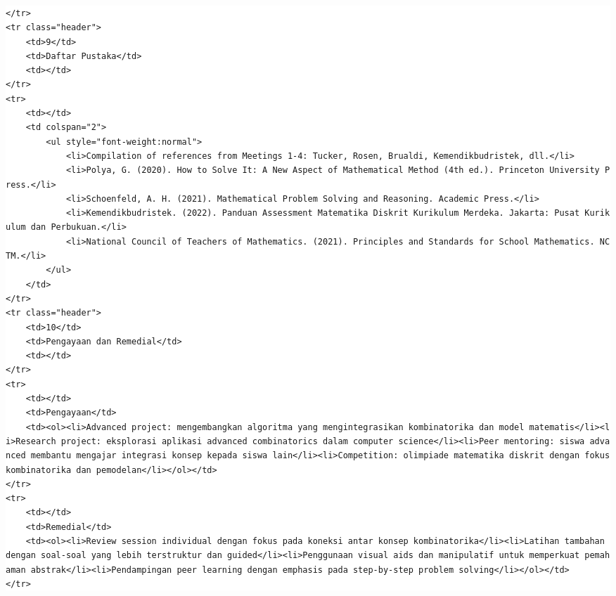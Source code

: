    </tr>
    <tr class="header">
        <td>9</td>
        <td>Daftar Pustaka</td>
        <td></td>
    </tr>
    <tr>
        <td></td>
        <td colspan="2">
            <ul style="font-weight:normal">
                <li>Compilation of references from Meetings 1-4: Tucker, Rosen, Brualdi, Kemendikbudristek, dll.</li>
                <li>Polya, G. (2020). How to Solve It: A New Aspect of Mathematical Method (4th ed.). Princeton University Press.</li>
                <li>Schoenfeld, A. H. (2021). Mathematical Problem Solving and Reasoning. Academic Press.</li>
                <li>Kemendikbudristek. (2022). Panduan Assessment Matematika Diskrit Kurikulum Merdeka. Jakarta: Pusat Kurikulum dan Perbukuan.</li>
                <li>National Council of Teachers of Mathematics. (2021). Principles and Standards for School Mathematics. NCTM.</li>
            </ul>
        </td>
    </tr>
    <tr class="header">
        <td>10</td>
        <td>Pengayaan dan Remedial</td>
        <td></td>
    </tr>
    <tr>
        <td></td>
        <td>Pengayaan</td>
        <td><ol><li>Advanced project: mengembangkan algoritma yang mengintegrasikan kombinatorika dan model matematis</li><li>Research project: eksplorasi aplikasi advanced combinatorics dalam computer science</li><li>Peer mentoring: siswa advanced membantu mengajar integrasi konsep kepada siswa lain</li><li>Competition: olimpiade matematika diskrit dengan fokus kombinatorika dan pemodelan</li></ol></td>
    </tr>
    <tr>
        <td></td>
        <td>Remedial</td>
        <td><ol><li>Review session individual dengan fokus pada koneksi antar konsep kombinatorika</li><li>Latihan tambahan dengan soal-soal yang lebih terstruktur dan guided</li><li>Penggunaan visual aids dan manipulatif untuk memperkuat pemahaman abstrak</li><li>Pendampingan peer learning dengan emphasis pada step-by-step problem solving</li></ol></td>
    </tr>
</tbody>
</table>